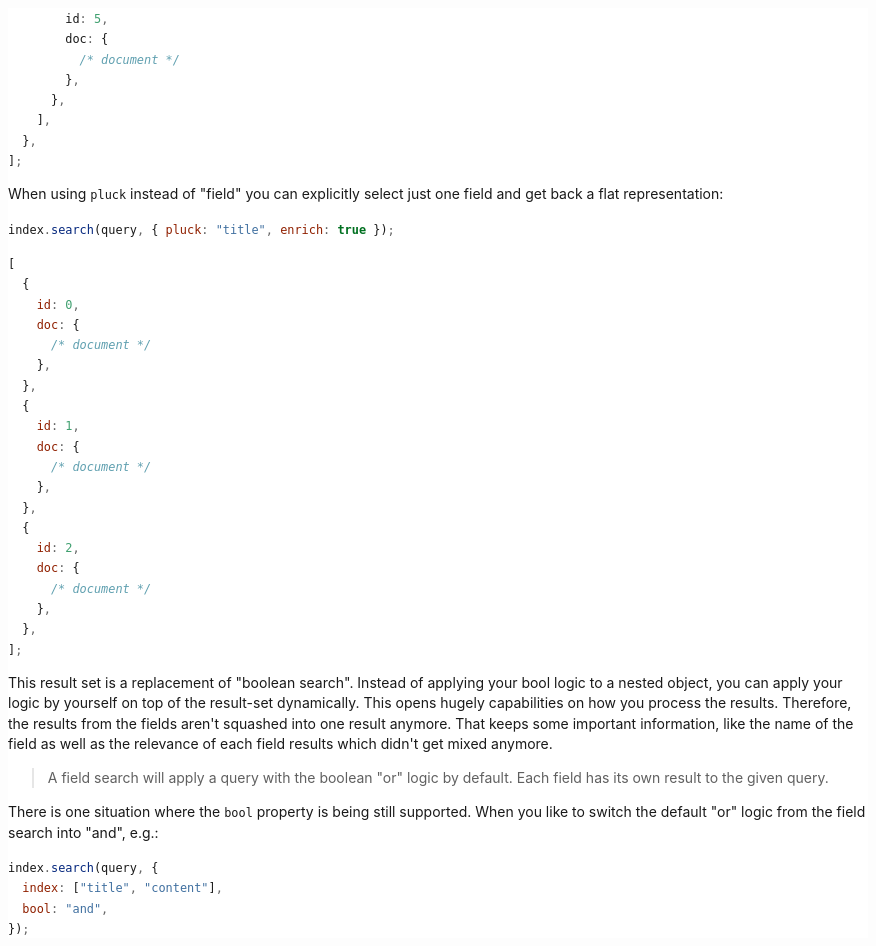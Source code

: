 ```js
        id: 5,
        doc: {
          /* document */
        },
      },
    ],
  },
];
```

When using `pluck` instead of "field" you can explicitly select just one field and get back a flat representation:

```js
index.search(query, { pluck: "title", enrich: true });
```

```js
[
  {
    id: 0,
    doc: {
      /* document */
    },
  },
  {
    id: 1,
    doc: {
      /* document */
    },
  },
  {
    id: 2,
    doc: {
      /* document */
    },
  },
];
```

This result set is a replacement of "boolean search". Instead of applying your bool logic to a nested object, you can apply your logic by yourself on top of the result-set dynamically. This opens hugely capabilities on how you process the results. Therefore, the results from the fields aren't squashed into one result anymore. That keeps some important information, like the name of the field as well as the relevance of each field results which didn't get mixed anymore.

> A field search will apply a query with the boolean "or" logic by default. Each field has its own result to the given query.

There is one situation where the `bool` property is being still supported. When you like to switch the default "or" logic from the field search into "and", e.g.:

```js
index.search(query, {
  index: ["title", "content"],
  bool: "and",
});
```
